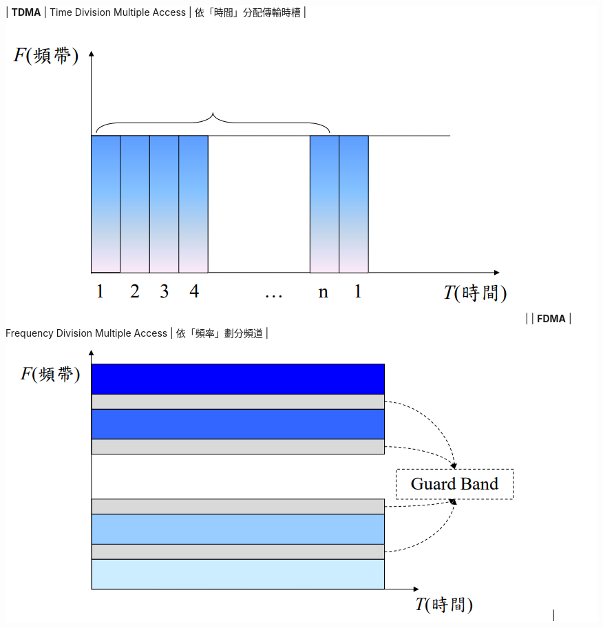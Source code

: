 | **TDMA** | Time Division Multiple Access      | 依「時間」分配傳輸時槽         |![alt text](images/wireless/img9.png)|
| **FDMA** | Frequency Division Multiple Access | 依「頻率」劃分頻道           |![alt text](images/wireless/img10.png)|